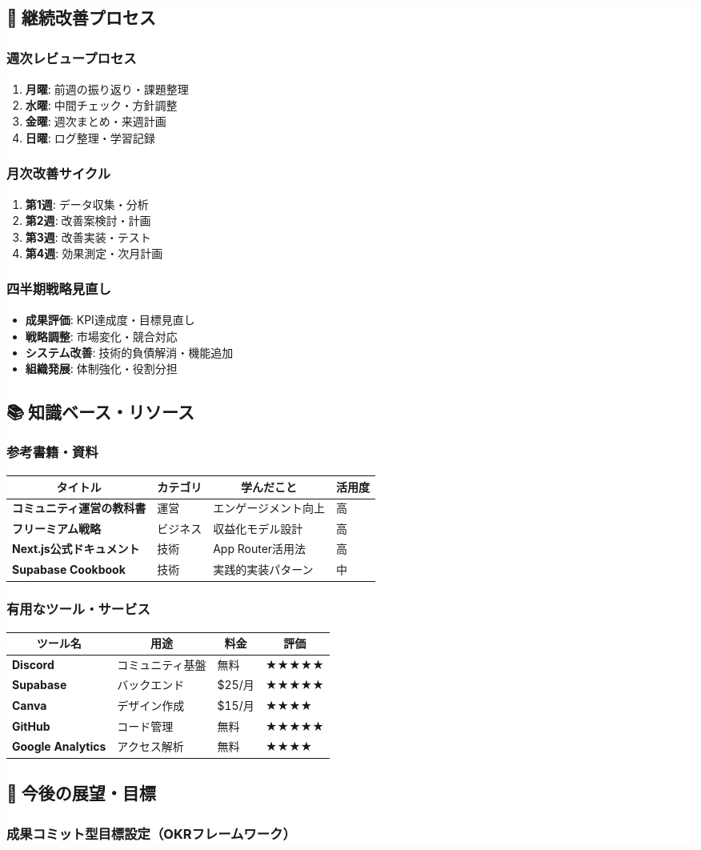 ## 🔄 継続改善プロセス

### 週次レビュープロセス
1. **月曜**: 前週の振り返り・課題整理
2. **水曜**: 中間チェック・方針調整
3. **金曜**: 週次まとめ・来週計画
4. **日曜**: ログ整理・学習記録

### 月次改善サイクル
1. **第1週**: データ収集・分析
2. **第2週**: 改善案検討・計画
3. **第3週**: 改善実装・テスト
4. **第4週**: 効果測定・次月計画

### 四半期戦略見直し
- **成果評価**: KPI達成度・目標見直し
- **戦略調整**: 市場変化・競合対応
- **システム改善**: 技術的負債解消・機能追加
- **組織発展**: 体制強化・役割分担

## 📚 知識ベース・リソース

### 参考書籍・資料
| タイトル | カテゴリ | 学んだこと | 活用度 |
|----------|----------|-----------|-------|
| **コミュニティ運営の教科書** | 運営 | エンゲージメント向上 | 高 |
| **フリーミアム戦略** | ビジネス | 収益化モデル設計 | 高 |
| **Next.js公式ドキュメント** | 技術 | App Router活用法 | 高 |
| **Supabase Cookbook** | 技術 | 実践的実装パターン | 中 |

### 有用なツール・サービス
| ツール名 | 用途 | 料金 | 評価 |
|----------|------|------|------|
| **Discord** | コミュニティ基盤 | 無料 | ★★★★★ |
| **Supabase** | バックエンド | $25/月 | ★★★★★ |
| **Canva** | デザイン作成 | $15/月 | ★★★★ |
| **GitHub** | コード管理 | 無料 | ★★★★★ |
| **Google Analytics** | アクセス解析 | 無料 | ★★★★ |

## 🎯 今後の展望・目標

### 成果コミット型目標設定（OKRフレームワーク）

